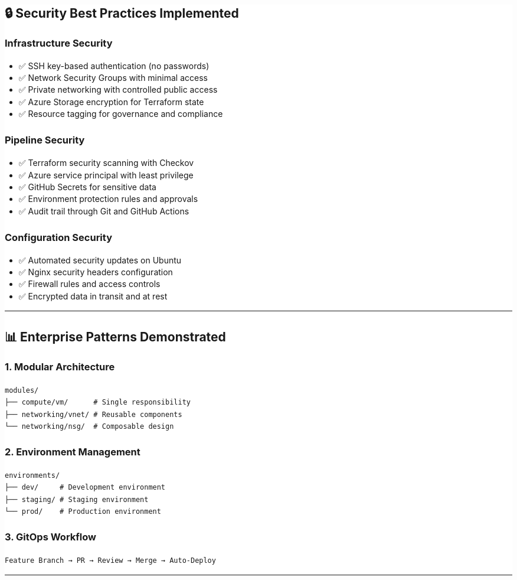 
## 🔒 Security Best Practices Implemented

### **Infrastructure Security**
- ✅ SSH key-based authentication (no passwords)
- ✅ Network Security Groups with minimal access
- ✅ Private networking with controlled public access
- ✅ Azure Storage encryption for Terraform state
- ✅ Resource tagging for governance and compliance

### **Pipeline Security**
- ✅ Terraform security scanning with Checkov
- ✅ Azure service principal with least privilege
- ✅ GitHub Secrets for sensitive data
- ✅ Environment protection rules and approvals
- ✅ Audit trail through Git and GitHub Actions

### **Configuration Security**
- ✅ Automated security updates on Ubuntu
- ✅ Nginx security headers configuration
- ✅ Firewall rules and access controls
- ✅ Encrypted data in transit and at rest

---

## 📊 Enterprise Patterns Demonstrated

### **1. Modular Architecture**
```
modules/
├── compute/vm/      # Single responsibility
├── networking/vnet/ # Reusable components
└── networking/nsg/  # Composable design
```

### **2. Environment Management**
```
environments/
├── dev/     # Development environment
├── staging/ # Staging environment  
└── prod/    # Production environment
```

### **3. GitOps Workflow**
```
Feature Branch → PR → Review → Merge → Auto-Deploy
```

---
